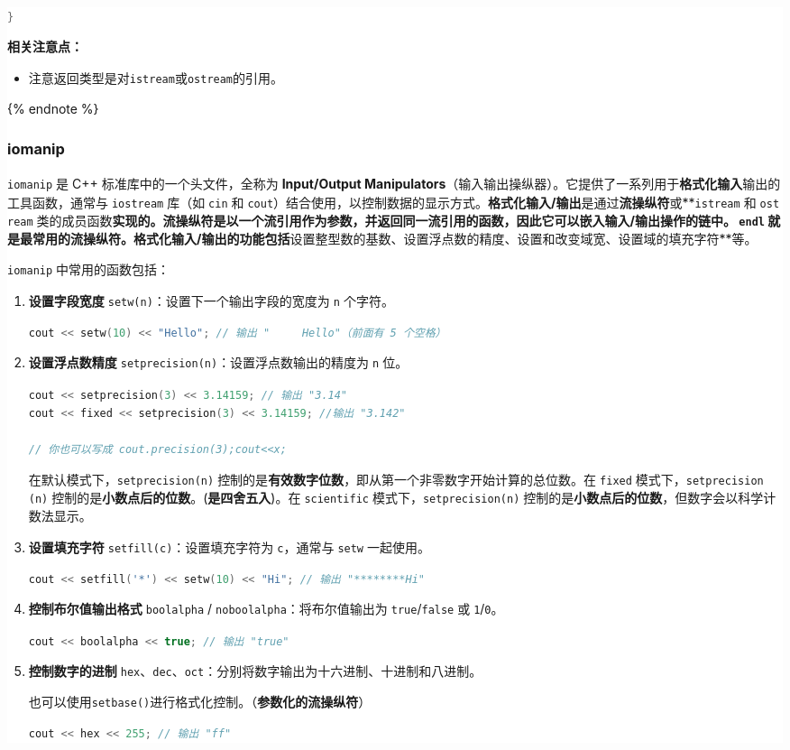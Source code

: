 ```C++
}
```

**相关注意点：**

- 注意返回类型是对`istream`或`ostream`的引用。

{% endnote %}

### iomanip

`iomanip` 是 C++ 标准库中的一个头文件，全称为 **Input/Output Manipulators**（输入输出操纵器）。它提供了一系列用于**格式化输入**输出的工具函数，通常与 `iostream` 库（如 `cin` 和 `cout`）结合使用，以控制数据的显示方式。**格式化输入/输出**是通过**流操纵符**或**`istream` 和 `ostream` 类的成员函数**实现的。流操纵符是以一个流引用作为参数，并返回同一流引用的函数，因此它可以嵌入输入/输出操作的链中。 `endl` 就是最常用的流操纵符。格式化输入/输出的功能包括**设置整型数的基数、设置浮点数的精度、设置和改变域宽、设置域的填充字符**等。  

`iomanip` 中常用的函数包括：

1. **设置字段宽度** 
   `setw(n)`：设置下一个输出字段的宽度为 `n` 个字符。
   
   ```cpp
   cout << setw(10) << "Hello"; // 输出 "     Hello"（前面有 5 个空格）
   ```

2. **设置浮点数精度** 
   `setprecision(n)`：设置浮点数输出的精度为 `n` 位。
   
   ```cpp
   cout << setprecision(3) << 3.14159; // 输出 "3.14"
   cout << fixed << setprecision(3) << 3.14159; //输出 "3.142"
   
   // 你也可以写成 cout.precision(3);cout<<x;
   ```
   
   在默认模式下，`setprecision(n)` 控制的是**有效数字位数**，即从第一个非零数字开始计算的总位数。在 `fixed` 模式下，`setprecision(n)` 控制的是**小数点后的位数**。(**是四舍五入**)。在 `scientific` 模式下，`setprecision(n)` 控制的是**小数点后的位数**，但数字会以科学计数法显示。

3. **设置填充字符** 
   `setfill(c)`：设置填充字符为 `c`，通常与 `setw` 一起使用。
   
   ```cpp
   cout << setfill('*') << setw(10) << "Hi"; // 输出 "********Hi"
   ```

4. **控制布尔值输出格式** 
   `boolalpha` / `noboolalpha`：将布尔值输出为 `true`/`false` 或 `1`/`0`。
   
   ```cpp
   cout << boolalpha << true; // 输出 "true"
   ```

5. **控制数字的进制** 
   `hex`、`dec`、`oct`：分别将数字输出为十六进制、十进制和八进制。
   
   也可以使用`setbase()`进行格式化控制。（**参数化的流操纵符**）
   
   ```cpp
   cout << hex << 255; // 输出 "ff"
   ```
